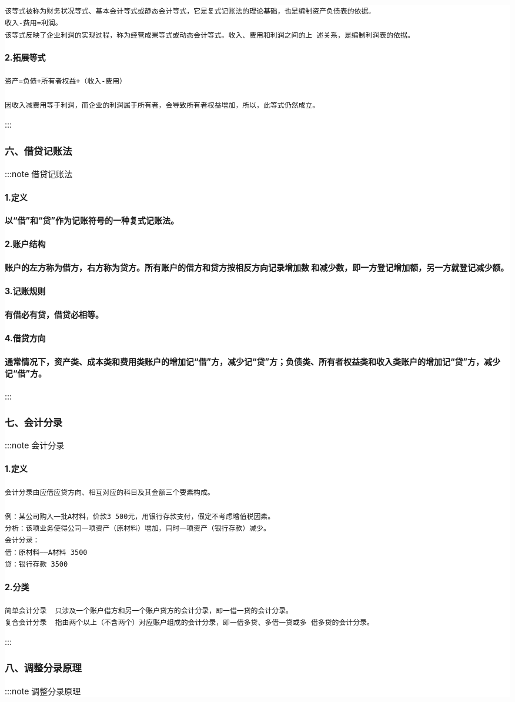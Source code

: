 	该等式被称为财务状况等式、基本会计等式或静态会计等式，它是复式记账法的理论基础，也是编制资产负债表的依据。
	收入-费用=利润。
	该等式反映了企业利润的实现过程，称为经营成果等式或动态会计等式。收入、费用和利润之间的上 述关系，是编制利润表的依据。 
 #### 2.拓展等式 #### 
	资产=负债+所有者权益+（收入-费用） 

	因收入减费用等于利润，而企业的利润属于所有者，会导致所有者权益增加，所以，此等式仍然成立。 

:::

### 六、借贷记账法 ### 

:::note 借贷记账法
 #### 1.定义 ####

 #### 以“借”和“贷”作为记账符号的一种复式记账法。 ####

 #### 2.账户结构 ####

 #### 账户的左方称为借方，右方称为贷方。所有账户的借方和贷方按相反方向记录增加数 和减少数，即一方登记增加额，另一方就登记减少额。 ####

 #### 3.记账规则 ####

 #### 有借必有贷，借贷必相等。 #### 

 #### 4.借贷方向 #### 

 #### 通常情况下，资产类、成本类和费用类账户的增加记“借”方，减少记“贷”方；负债类、所有者权益类和收入类账户的增加记“贷”方，减少记“借”方。 ####
:::

### 七、会计分录 ### 

:::note 会计分录
#### 1.定义 ####
	会计分录由应借应贷方向、相互对应的科目及其金额三个要素构成。

	例：某公司购入一批A材料，价款3 500元，用银行存款支付，假定不考虑增值税因素。 
    分析：该项业务使得公司一项资产（原材料）增加，同时一项资产（银行存款）减少。 
    会计分录： 
    借：原材料——A材料 3500
    贷：银行存款 3500


#### 2.分类 ####
	简单会计分录	只涉及一个账户借方和另一个账户贷方的会计分录，即一借一贷的会计分录。
	复合会计分录	指由两个以上（不含两个）对应账户组成的会计分录，即一借多贷、多借一贷或多 借多贷的会计分录。
:::


### 八、调整分录原理 ###
:::note 调整分录原理
